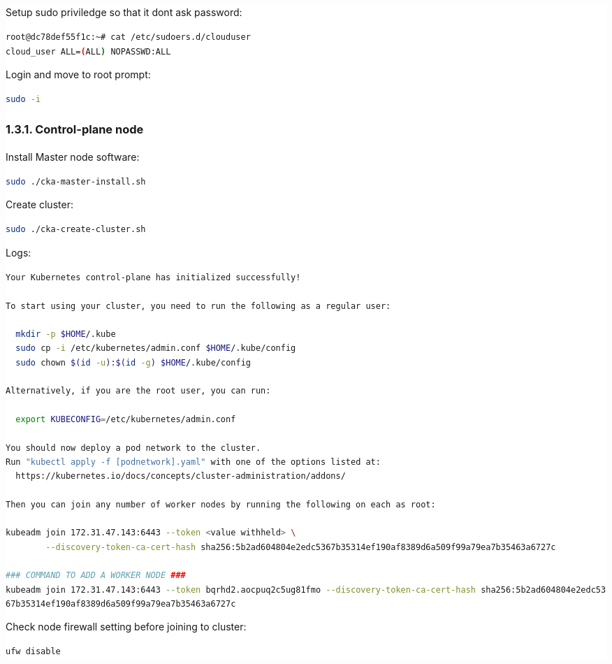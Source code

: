 Setup sudo priviledge so that it dont ask password:
```bash
root@dc78def55f1c:~# cat /etc/sudoers.d/clouduser 
cloud_user ALL=(ALL) NOPASSWD:ALL
```

Login and move to root prompt:
```bash
sudo -i
```

### 1.3.1. Control-plane node

Install Master node software:
```bash
sudo ./cka-master-install.sh
```

Create cluster:
```bash
sudo ./cka-create-cluster.sh
```

Logs:
```bash
Your Kubernetes control-plane has initialized successfully!

To start using your cluster, you need to run the following as a regular user:

  mkdir -p $HOME/.kube
  sudo cp -i /etc/kubernetes/admin.conf $HOME/.kube/config
  sudo chown $(id -u):$(id -g) $HOME/.kube/config

Alternatively, if you are the root user, you can run:

  export KUBECONFIG=/etc/kubernetes/admin.conf

You should now deploy a pod network to the cluster.
Run "kubectl apply -f [podnetwork].yaml" with one of the options listed at:
  https://kubernetes.io/docs/concepts/cluster-administration/addons/

Then you can join any number of worker nodes by running the following on each as root:

kubeadm join 172.31.47.143:6443 --token <value withheld> \
        --discovery-token-ca-cert-hash sha256:5b2ad604804e2edc5367b35314ef190af8389d6a509f99a79ea7b35463a6727c 

### COMMAND TO ADD A WORKER NODE ###
kubeadm join 172.31.47.143:6443 --token bqrhd2.aocpuq2c5ug81fmo --discovery-token-ca-cert-hash sha256:5b2ad604804e2edc5367b35314ef190af8389d6a509f99a79ea7b35463a6727c 
```

Check node firewall setting before joining to cluster:
```bash
ufw disable
```
